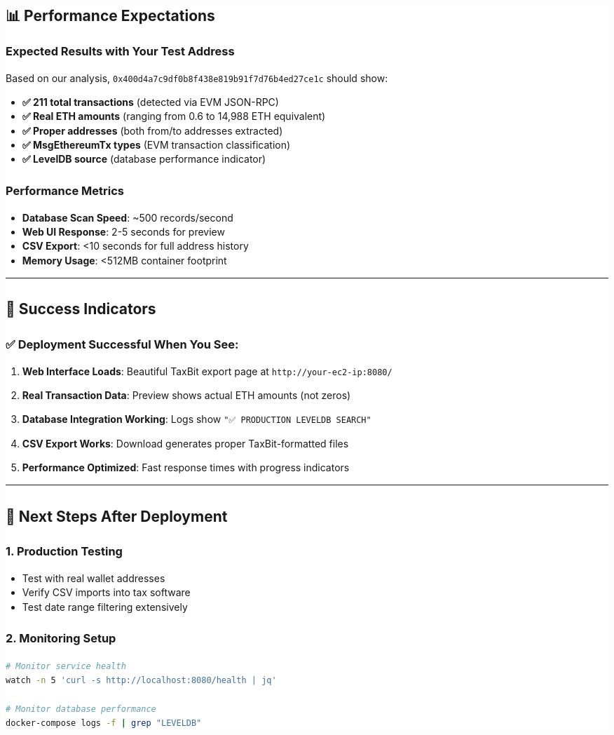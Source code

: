 
## 📊 **Performance Expectations**

### **Expected Results with Your Test Address**
Based on our analysis, `0x400d4a7c9df0b8f438e819b91f7d76b4ed27ce1c` should show:

- **✅ 211 total transactions** (detected via EVM JSON-RPC)
- **✅ Real ETH amounts** (ranging from 0.6 to 14,988 ETH equivalent)
- **✅ Proper addresses** (both from/to addresses extracted)
- **✅ MsgEthereumTx types** (EVM transaction classification)
- **✅ LevelDB source** (database performance indicator)

### **Performance Metrics**
- **Database Scan Speed**: ~500 records/second
- **Web UI Response**: 2-5 seconds for preview
- **CSV Export**: <10 seconds for full address history
- **Memory Usage**: <512MB container footprint

---

## 🎉 **Success Indicators**

### **✅ Deployment Successful When You See:**

1. **Web Interface Loads**: Beautiful TaxBit export page at `http://your-ec2-ip:8080/`

2. **Real Transaction Data**: Preview shows actual ETH amounts (not zeros)

3. **Database Integration Working**: Logs show `"✅ PRODUCTION LEVELDB SEARCH"`

4. **CSV Export Works**: Download generates proper TaxBit-formatted files

5. **Performance Optimized**: Fast response times with progress indicators

---

## 🔄 **Next Steps After Deployment**

### **1. Production Testing**
- Test with real wallet addresses
- Verify CSV imports into tax software
- Test date range filtering extensively

### **2. Monitoring Setup**
```bash
# Monitor service health
watch -n 5 'curl -s http://localhost:8080/health | jq'

# Monitor database performance
docker-compose logs -f | grep "LEVELDB"
```
